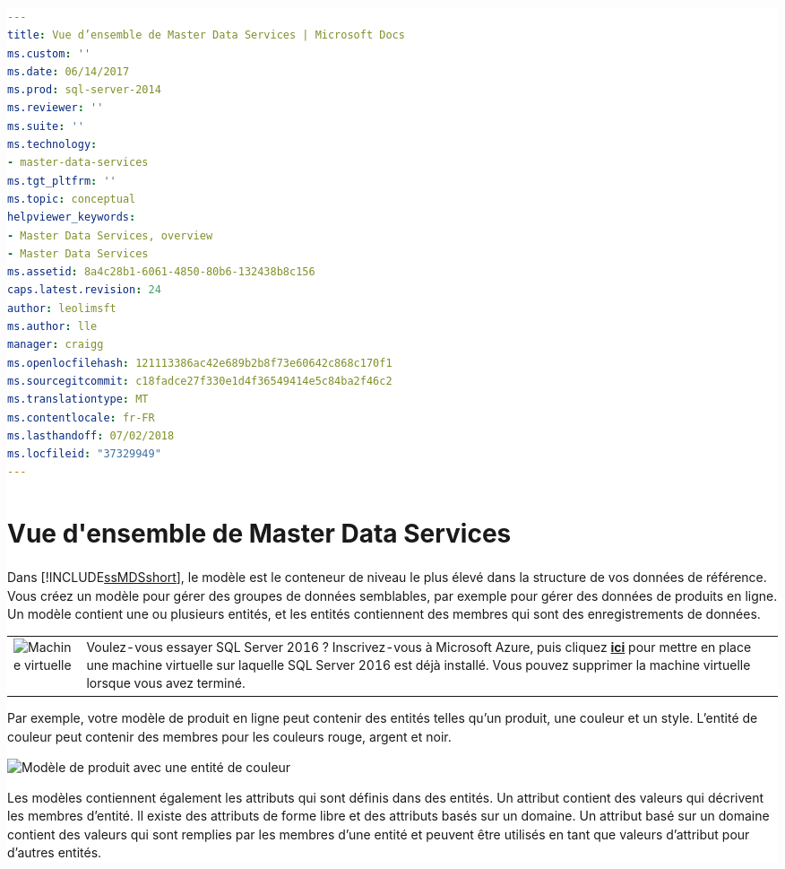 ```yaml
---
title: Vue d’ensemble de Master Data Services | Microsoft Docs
ms.custom: ''
ms.date: 06/14/2017
ms.prod: sql-server-2014
ms.reviewer: ''
ms.suite: ''
ms.technology:
- master-data-services
ms.tgt_pltfrm: ''
ms.topic: conceptual
helpviewer_keywords:
- Master Data Services, overview
- Master Data Services
ms.assetid: 8a4c28b1-6061-4850-80b6-132438b8c156
caps.latest.revision: 24
author: leolimsft
ms.author: lle
manager: craigg
ms.openlocfilehash: 121113386ac42e689b2b8f73e60642c868c170f1
ms.sourcegitcommit: c18fadce27f330e1d4f36549414e5c84ba2f46c2
ms.translationtype: MT
ms.contentlocale: fr-FR
ms.lasthandoff: 07/02/2018
ms.locfileid: "37329949"
---
```

# <a name="master-data-services-overview"></a>Vue d'ensemble de Master Data Services
  Dans [!INCLUDE[ssMDSshort](../includes/ssmdsshort-md.md)], le modèle est le conteneur de niveau le plus élevé dans la structure de vos données de référence. Vous créez un modèle pour gérer des groupes de données semblables, par exemple pour gérer des données de produits en ligne. Un modèle contient une ou plusieurs entités, et les entités contiennent des membres qui sont des enregistrements de données.  
  
|||  
|-|-|  
|![Machine virtuelle](../../2014/master-data-services/media/azure-virtual-machine.png "Machine virtuelle Azure")|Voulez-vous essayer SQL Server 2016 ? Inscrivez-vous à Microsoft Azure, puis cliquez **[ici](https://azure.microsoft.com/en-us/marketplace/partners/microsoft/sqlserver2016rtmenterprisewindowsserver2012r2/?wt.mc_id=sqL16_vm)** pour mettre en place une machine virtuelle sur laquelle SQL Server 2016 est déjà installé. Vous pouvez supprimer la machine virtuelle lorsque vous avez terminé.|  
  
 Par exemple, votre modèle de produit en ligne peut contenir des entités telles qu’un produit, une couleur et un style. L’entité de couleur peut contenir des membres pour les couleurs rouge, argent et noir.  
  
 ![Modèle de produit avec une entité de couleur](../../2014/master-data-services/media/mds-colorentity-productmodel.png "modèle de produit avec une entité de couleur")  
  
 Les modèles contiennent également les attributs qui sont définis dans des entités. Un attribut contient des valeurs qui décrivent les membres d’entité. Il existe des attributs de forme libre et des attributs basés sur un domaine.  Un attribut basé sur un domaine contient des valeurs qui sont remplies par les membres d’une entité et peuvent être utilisés en tant que valeurs d’attribut pour d’autres entités.  
  